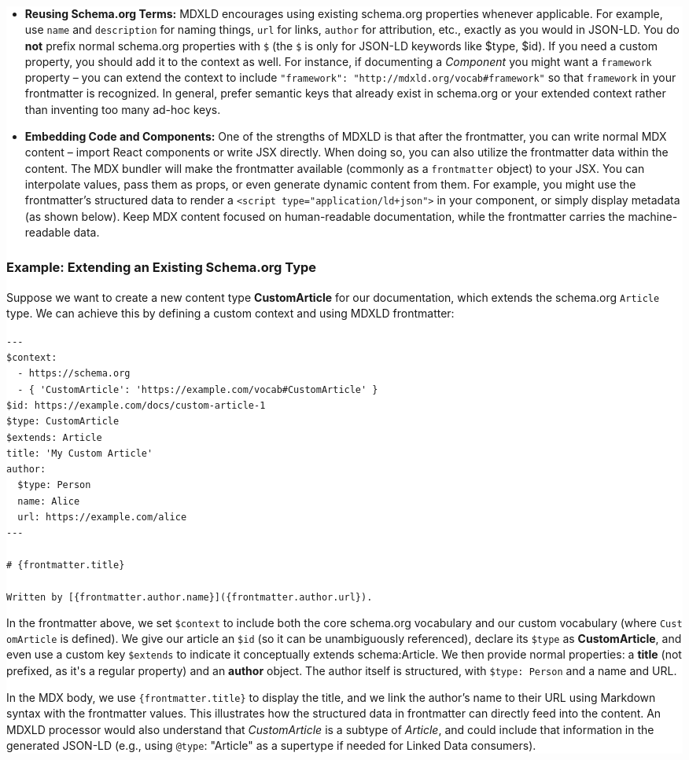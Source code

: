 - **Reusing Schema.org Terms:** MDXLD encourages using existing schema.org properties whenever applicable. For example, use `name` and `description` for naming things, `url` for links, `author` for attribution, etc., exactly as you would in JSON-LD. You do **not** prefix normal schema.org properties with `$` (the `$` is only for JSON-LD keywords like \$type, \$id). If you need a custom property, you should add it to the context as well. For instance, if documenting a _Component_ you might want a `framework` property – you can extend the context to include `"framework": "http://mdxld.org/vocab#framework"` so that `framework` in your frontmatter is recognized. In general, prefer semantic keys that already exist in schema.org or your extended context rather than inventing too many ad-hoc keys.

- **Embedding Code and Components:** One of the strengths of MDXLD is that after the frontmatter, you can write normal MDX content – import React components or write JSX directly. When doing so, you can also utilize the frontmatter data within the content. The MDX bundler will make the frontmatter available (commonly as a `frontmatter` object) to your JSX. You can interpolate values, pass them as props, or even generate dynamic content from them. For example, you might use the frontmatter’s structured data to render a `<script type="application/ld+json">` in your component, or simply display metadata (as shown below). Keep MDX content focused on human-readable documentation, while the frontmatter carries the machine-readable data.

### Example: Extending an Existing Schema.org Type

Suppose we want to create a new content type **CustomArticle** for our documentation, which extends the schema.org `Article` type. We can achieve this by defining a custom context and using MDXLD frontmatter:

```mdx
---
$context:
  - https://schema.org
  - { 'CustomArticle': 'https://example.com/vocab#CustomArticle' }
$id: https://example.com/docs/custom-article-1
$type: CustomArticle
$extends: Article
title: 'My Custom Article'
author:
  $type: Person
  name: Alice
  url: https://example.com/alice
---

# {frontmatter.title}

Written by [{frontmatter.author.name}]({frontmatter.author.url}).
```

In the frontmatter above, we set `$context` to include both the core schema.org vocabulary and our custom vocabulary (where `CustomArticle` is defined). We give our article an `$id` (so it can be unambiguously referenced), declare its `$type` as **CustomArticle**, and even use a custom key `$extends` to indicate it conceptually extends schema\:Article. We then provide normal properties: a **title** (not prefixed, as it's a regular property) and an **author** object. The author itself is structured, with `$type: Person` and a name and URL.

In the MDX body, we use `{frontmatter.title}` to display the title, and we link the author’s name to their URL using Markdown syntax with the frontmatter values. This illustrates how the structured data in frontmatter can directly feed into the content. An MDXLD processor would also understand that _CustomArticle_ is a subtype of _Article_, and could include that information in the generated JSON-LD (e.g., using `@type`: "Article" as a supertype if needed for Linked Data consumers).
